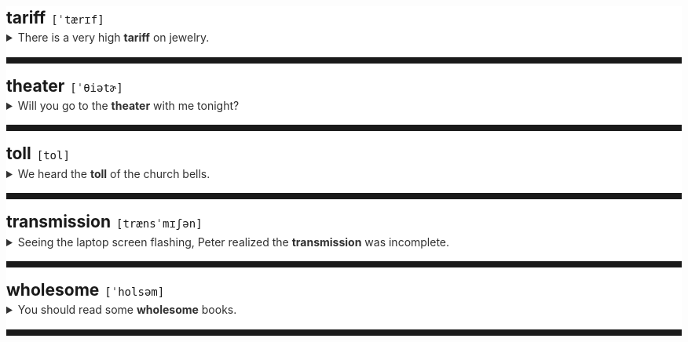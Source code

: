 
<div style="display: flex;align-items: baseline;">
    <h2 style="margin-bottom: 0;margin-top: 0">tariff</h2>
    <p style="padding:0 .5em; margin: 0;font-family: monospace;">[ˈtærɪf]</p>
    <p class="interpretation_15529" style="display:none ;padding:0 .5em; margin: 0; white-space: nowrap;overflow: hidden;text-overflow: ellipsis;">n. 关税；税率；（旅馆、饭店等的）价目表</p>
</div>
<details class="details_15529"><summary style="color: #303030;">There is a very high <strong>tariff</strong> on jewelry.</summary></details>
<hr style="padding-bottom: 0.5em;" />


<div style="display: flex;align-items: baseline;">
    <h2 style="margin-bottom: 0;margin-top: 0">theater</h2>
    <p style="padding:0 .5em; margin: 0;font-family: monospace;">[ˈθiətɚ]</p>
    <p class="interpretation_15529" style="display:none ;padding:0 .5em; margin: 0; white-space: nowrap;overflow: hidden;text-overflow: ellipsis;">n. 剧院；剧场；戏剧</p>
</div>
<details class="details_15529"><summary style="color: #303030;">Will you go to the <strong>theater</strong> with me tonight?</summary></details>
<hr style="padding-bottom: 0.5em;" />


<div style="display: flex;align-items: baseline;">
    <h2 style="margin-bottom: 0;margin-top: 0">toll</h2>
    <p style="padding:0 .5em; margin: 0;font-family: monospace;">[tol]</p>
    <p class="interpretation_15529" style="display:none ;padding:0 .5em; margin: 0; white-space: nowrap;overflow: hidden;text-overflow: ellipsis;">n. 伤亡人数；通行费；钟声</p>
</div>
<details class="details_15529"><summary style="color: #303030;">We heard the <strong>toll</strong> of the church bells.</summary></details>
<hr style="padding-bottom: 0.5em;" />


<div style="display: flex;align-items: baseline;">
    <h2 style="margin-bottom: 0;margin-top: 0">transmission</h2>
    <p style="padding:0 .5em; margin: 0;font-family: monospace;">[trænsˈmɪʃən]</p>
    <p class="interpretation_15529" style="display:none ;padding:0 .5em; margin: 0; white-space: nowrap;overflow: hidden;text-overflow: ellipsis;">n. 传输；播送；变速器</p>
</div>
<details class="details_15529"><summary style="color: #303030;">Seeing the laptop screen flashing, Peter realized the <strong>transmission</strong> was incomplete.</summary></details>
<hr style="padding-bottom: 0.5em;" />


<div style="display: flex;align-items: baseline;">
    <h2 style="margin-bottom: 0;margin-top: 0">wholesome</h2>
    <p style="padding:0 .5em; margin: 0;font-family: monospace;">[ˈholsəm]</p>
    <p class="interpretation_15529" style="display:none ;padding:0 .5em; margin: 0; white-space: nowrap;overflow: hidden;text-overflow: ellipsis;">adj. 健康的；有益身心的</p>
</div>
<details class="details_15529"><summary style="color: #303030;">You should read some <strong>wholesome</strong> books.</summary></details>
<hr style="padding-bottom: 0.5em;" />

<script>
const details = document.querySelectorAll('.details_15529');
const translates = document.querySelectorAll('.interpretation_15529');

details.forEach((item, index) => item.addEventListener('toggle', () => {
    if (item.open) {
        translates[index].style.display = 'block';
    } else translates[index].style.display = 'none';
}));
</script>
